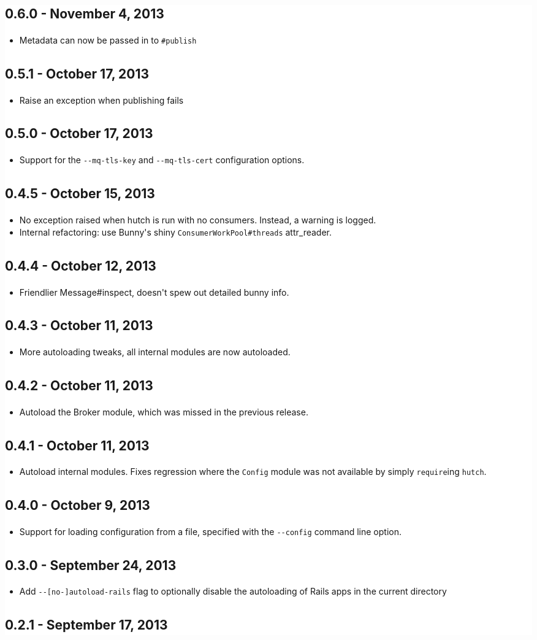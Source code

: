 ## 0.6.0 - November 4, 2013

- Metadata can now be passed in to `#publish`

## 0.5.1 - October 17, 2013

- Raise an exception when publishing fails

## 0.5.0 - October 17, 2013

- Support for the `--mq-tls-key` and `--mq-tls-cert` configuration options.

## 0.4.5 - October 15, 2013

- No exception raised when hutch is run with no consumers. Instead, a warning
  is logged.
- Internal refactoring: use Bunny's shiny `ConsumerWorkPool#threads`
  attr_reader.

## 0.4.4 - October 12, 2013

- Friendlier Message#inspect, doesn't spew out detailed bunny info.

## 0.4.3 - October 11, 2013

- More autoloading tweaks, all internal modules are now autoloaded.

## 0.4.2 - October 11, 2013

- Autoload the Broker module, which was missed in the previous release.

## 0.4.1 - October 11, 2013

- Autoload internal modules. Fixes regression where the `Config` module was
  not available by simply `require`ing `hutch`.

## 0.4.0 - October 9, 2013

- Support for loading configuration from a file, specified with the `--config`
  command line option.

## 0.3.0 - September 24, 2013

- Add `--[no-]autoload-rails` flag to optionally disable the autoloading of
  Rails apps in the current directory

## 0.2.1 - September 17, 2013

